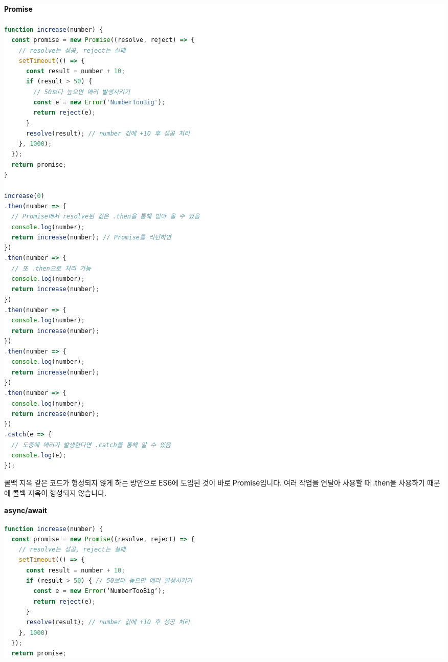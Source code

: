 #### Promise
```javascript
function increase(number) {
  const promise = new Promise((resolve, reject) => {
    // resolve는 성공, reject는 실패
    setTimeout(() => {
      const result = number + 10;
      if (result > 50) {
        // 50보다 높으면 에러 발생시키기
        const e = new Error('NumberTooBig');
        return reject(e);
      }
      resolve(result); // number 값에 +10 후 성공 처리
    }, 1000);
  });
  return promise;
}
 
increase(0)
.then(number => {
  // Promise에서 resolve된 값은 .then을 통해 받아 올 수 있음
  console.log(number);
  return increase(number); // Promise를 리턴하면
})
.then(number => {
  // 또 .then으로 처리 가능
  console.log(number);
  return increase(number);
})
.then(number => {
  console.log(number);
  return increase(number);
})
.then(number => {
  console.log(number);
  return increase(number);
})
.then(number => {
  console.log(number);
  return increase(number);
})
.catch(e => {
  // 도중에 에러가 발생한다면 .catch를 통해 알 수 있음
  console.log(e);
});
```
콜백 지옥 같은 코드가 형성되지 않게 하는 방안으로 ES6에 도입된 것이 바로 Promise입니다. 여러 작업을 연달아 사용할 때 .then을 사용하기 때문에 콜백 지옥이 형성되지 않습니다.

**async/await**
```javascript
function increase(number) {
  const promise = new Promise((resolve, reject) => {
    // resolve는 성공, reject는 실패
    setTimeout(() => {
      const result = number + 10;
      if (result > 50) { // 50보다 높으면 에러 발생시키기
        const e = new Error(‘NumberTooBig‘);
        return reject(e);
      }
      resolve(result); // number 값에 +10 후 성공 처리
    }, 1000)
  });
  return promise;
```